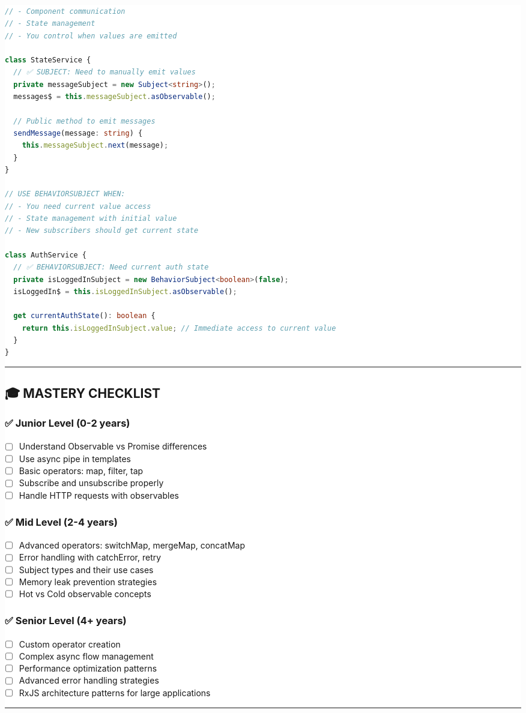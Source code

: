 ```typescript
// - Component communication
// - State management
// - You control when values are emitted

class StateService {
  // ✅ SUBJECT: Need to manually emit values
  private messageSubject = new Subject<string>();
  messages$ = this.messageSubject.asObservable();
  
  // Public method to emit messages
  sendMessage(message: string) {
    this.messageSubject.next(message);
  }
}

// USE BEHAVIORSUBJECT WHEN:
// - You need current value access
// - State management with initial value
// - New subscribers should get current state

class AuthService {
  // ✅ BEHAVIORSUBJECT: Need current auth state
  private isLoggedInSubject = new BehaviorSubject<boolean>(false);
  isLoggedIn$ = this.isLoggedInSubject.asObservable();
  
  get currentAuthState(): boolean {
    return this.isLoggedInSubject.value; // Immediate access to current value
  }
}
```

---

## 🎓 **MASTERY CHECKLIST**

### **✅ Junior Level (0-2 years)**
- [ ] Understand Observable vs Promise differences
- [ ] Use async pipe in templates
- [ ] Basic operators: map, filter, tap
- [ ] Subscribe and unsubscribe properly
- [ ] Handle HTTP requests with observables

### **✅ Mid Level (2-4 years)**  
- [ ] Advanced operators: switchMap, mergeMap, concatMap
- [ ] Error handling with catchError, retry
- [ ] Subject types and their use cases
- [ ] Memory leak prevention strategies
- [ ] Hot vs Cold observable concepts

### **✅ Senior Level (4+ years)**
- [ ] Custom operator creation
- [ ] Complex async flow management
- [ ] Performance optimization patterns
- [ ] Advanced error handling strategies
- [ ] RxJS architecture patterns for large applications

---
